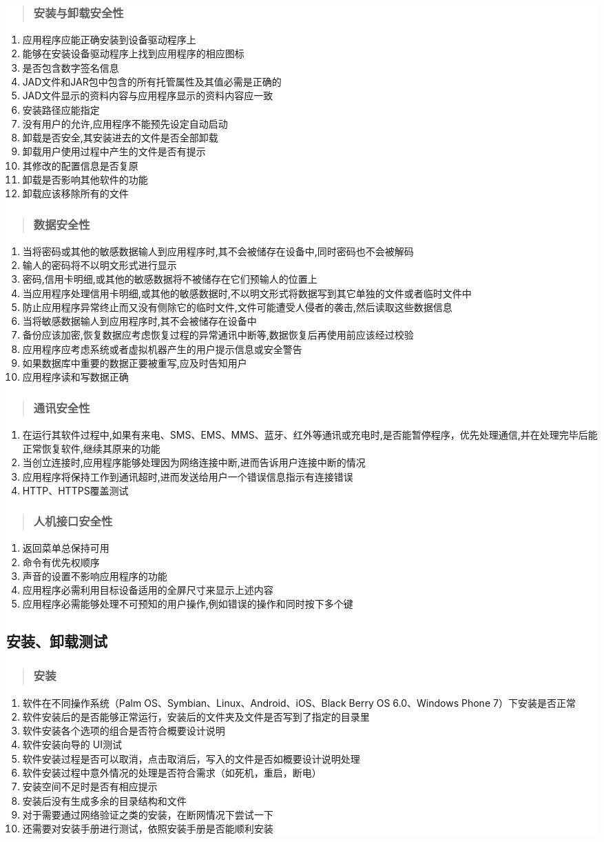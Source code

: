 > ### 安装与卸载安全性
1. 应用程序应能正确安装到设备驱动程序上
2. 能够在安装设备驱动程序上找到应用程序的相应图标
3. 是否包含数字签名信息
4. JAD文件和JAR包中包含的所有托管属性及其值必需是正确的
5. JAD文件显示的资料内容与应用程序显示的资料内容应一致
6. 安装路径应能指定
7. 没有用户的允许,应用程序不能预先设定自动启动
8. 卸载是否安全,其安装进去的文件是否全部卸载
9. 卸载用户使用过程中产生的文件是否有提示
10. 其修改的配置信息是否复原
11. 卸载是否影响其他软件的功能
12. 卸载应该移除所有的文件

> ### 数据安全性
1. 当将密码或其他的敏感数据输人到应用程序时,其不会被储存在设备中,同时密码也不会被解码
2. 输人的密码将不以明文形式进行显示
3. 密码,信用卡明细,或其他的敏感数据将不被储存在它们预输人的位置上
4. 当应用程序处理信用卡明细,或其他的敏感数据时,不以明文形式将数据写到其它单独的文件或者临时文件中
5. 防止应用程序异常终止而又没有侧除它的临时文件,文件可能遭受人侵者的袭击,然后读取这些数据信息
6. 当将敏感数据输人到应用程序时,其不会被储存在设备中
7. 备份应该加密,恢复数据应考虑恢复过程的异常通讯中断等,数据恢复后再使用前应该经过校验
8. 应用程序应考虑系统或者虚拟机器产生的用户提示信息或安全警告
9. 如果数据库中重要的数据正要被重写,应及时告知用户
10. 应用程序读和写数据正确

> ### 通讯安全性
1. 在运行其软件过程中,如果有来电、SMS、EMS、MMS、蓝牙、红外等通讯或充电时,是否能暂停程序，优先处理通信,并在处理完毕后能正常恢复软件,继续其原来的功能
2. 当创立连接时,应用程序能够处理因为网络连接中断,进而告诉用户连接中断的情况
3. 应用程序将保持工作到通讯超时,进而发送给用户一个错误信息指示有连接错误
4. HTTP、HTTPS覆盖测试

> ### 人机接口安全性
1. 返回菜单总保持可用
2. 命令有优先权顺序
3. 声音的设置不影响应用程序的功能
4. 应用程序必需利用目标设备适用的全屏尺寸来显示上述内容
5. 应用程序必需能够处理不可预知的用户操作,例如错误的操作和同时按下多个键

## 安装、卸载测试
> ### 安装
1. 软件在不同操作系统（Palm OS、Symbian、Linux、Android、iOS、Black Berry OS 6.0、Windows Phone 7）下安装是否正常
2. 软件安装后的是否能够正常运行，安装后的文件夹及文件是否写到了指定的目录里
3. 软件安装各个选项的组合是否符合概要设计说明
4. 软件安装向导的 UI测试
5. 软件安装过程是否可以取消，点击取消后，写入的文件是否如概要设计说明处理
6. 软件安装过程中意外情况的处理是否符合需求（如死机，重启，断电）
7. 安装空间不足时是否有相应提示
8. 安装后没有生成多余的目录结构和文件
9. 对于需要通过网络验证之类的安装，在断网情况下尝试一下
10. 还需要对安装手册进行测试，依照安装手册是否能顺利安装
